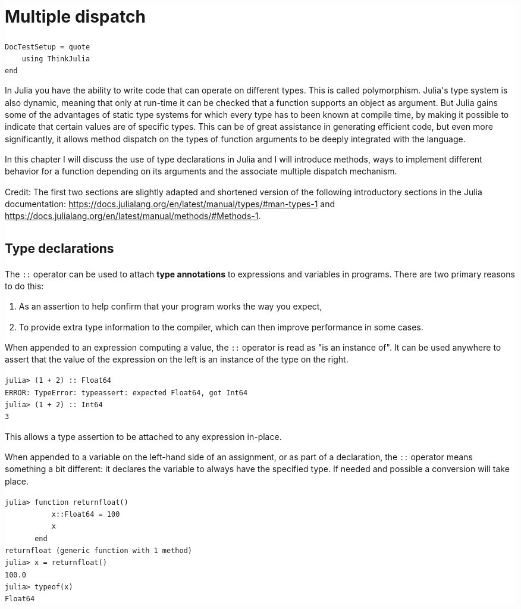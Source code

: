 # Multiple dispatch

```@meta
DocTestSetup = quote
    using ThinkJulia
end
```

In Julia you have the ability to write code that can operate on different types. This is called polymorphism. Julia's type system is also dynamic, meaning that only at run-time it can be checked that a function supports an object as argument. But Julia gains some of the advantages of static type systems for which every type has to been known at compile time, by making it possible to indicate that certain values are of specific types. This can be of great assistance in generating efficient code, but even more significantly, it allows method dispatch on the types of function arguments to be deeply integrated with the language.

In this chapter I will discuss the use of type declarations in Julia and I will introduce methods, ways to implement different behavior for a function depending on its arguments and the associate multiple dispatch mechanism.

Credit: The first two sections are slightly adapted and shortened version of the following introductory sections in the Julia documentation: <https://docs.julialang.org/en/latest/manual/types/#man-types-1> and <https://docs.julialang.org/en/latest/manual/methods/#Methods-1>.

## Type declarations

The `::` operator can be used to attach **type annotations** to expressions and variables in programs. There are two primary reasons to do this:

1. As an assertion to help confirm that your program works the way you expect,

2. To provide extra type information to the compiler, which can then improve performance in some cases.

When appended to an expression computing a value, the `::` operator is read as "is an instance of". It can be used anywhere to assert that the value of the expression on the left is an instance of the type on the right.

```jldoctest
julia> (1 + 2) :: Float64
ERROR: TypeError: typeassert: expected Float64, got Int64
julia> (1 + 2) :: Int64
3
```

This allows a type assertion to be attached to any expression in-place.

When appended to a variable on the left-hand side of an assignment, or as part of a declaration, the `::` operator means something a bit different: it declares the variable to always have the specified type. If needed and possible a conversion will take place.

```jldoctest
julia> function returnfloat()
           x::Float64 = 100
           x
       end
returnfloat (generic function with 1 method)
julia> x = returnfloat()
100.0
julia> typeof(x)
Float64
```

